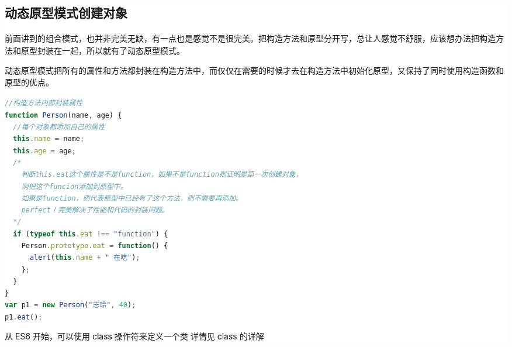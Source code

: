 ## 动态原型模式创建对象

前面讲到的组合模式，也并非完美无缺，有一点也是感觉不是很完美。把构造方法和原型分开写，总让人感觉不舒服，应该想办法把构造方法和原型封装在一起，所以就有了动态原型模式。

​ 动态原型模式把所有的属性和方法都封装在构造方法中，而仅仅在需要的时候才去在构造方法中初始化原型，又保持了同时使用构造函数和原型的优点。

```js
//构造方法内部封装属性
function Person(name, age) {
  //每个对象都添加自己的属性
  this.name = name;
  this.age = age;
  /*
    判断this.eat这个属性是不是function，如果不是function则证明是第一次创建对象，
    则把这个funcion添加到原型中。
    如果是function，则代表原型中已经有了这个方法，则不需要再添加。
    perfect！完美解决了性能和代码的封装问题。
  */
  if (typeof this.eat !== "function") {
    Person.prototype.eat = function() {
      alert(this.name + " 在吃");
    };
  }
}
var p1 = new Person("志玲", 40);
p1.eat();
```

从 ES6 开始，可以使用 class 操作符来定义一个类 详情见 class 的详解
